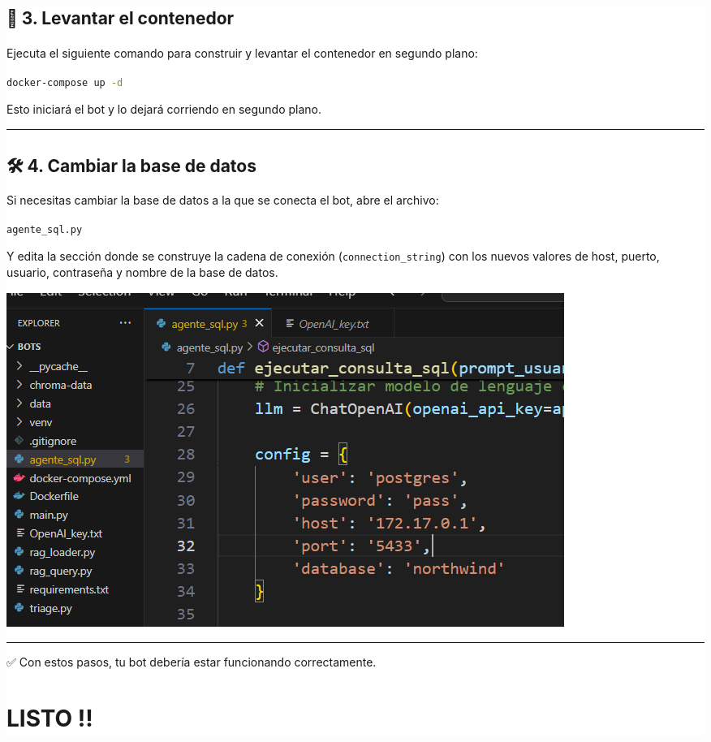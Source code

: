 ## 🚀 3. Levantar el contenedor

Ejecuta el siguiente comando para construir y levantar el contenedor en segundo plano:

```bash
docker-compose up -d
```

Esto iniciará el bot y lo dejará corriendo en segundo plano.

---

## 🛠 4. Cambiar la base de datos

Si necesitas cambiar la base de datos a la que se conecta el bot, abre el archivo:

```
agente_sql.py
```

Y edita la sección donde se construye la cadena de conexión (`connection_string`) con los nuevos valores de host, puerto, usuario, contraseña y nombre de la base de datos.



![configurar_BASE_datos_Conexion](configurar_BASE_datos_Conexion.png)


---


✅ Con estos pasos, tu bot debería estar funcionando correctamente.

# LISTO !!

